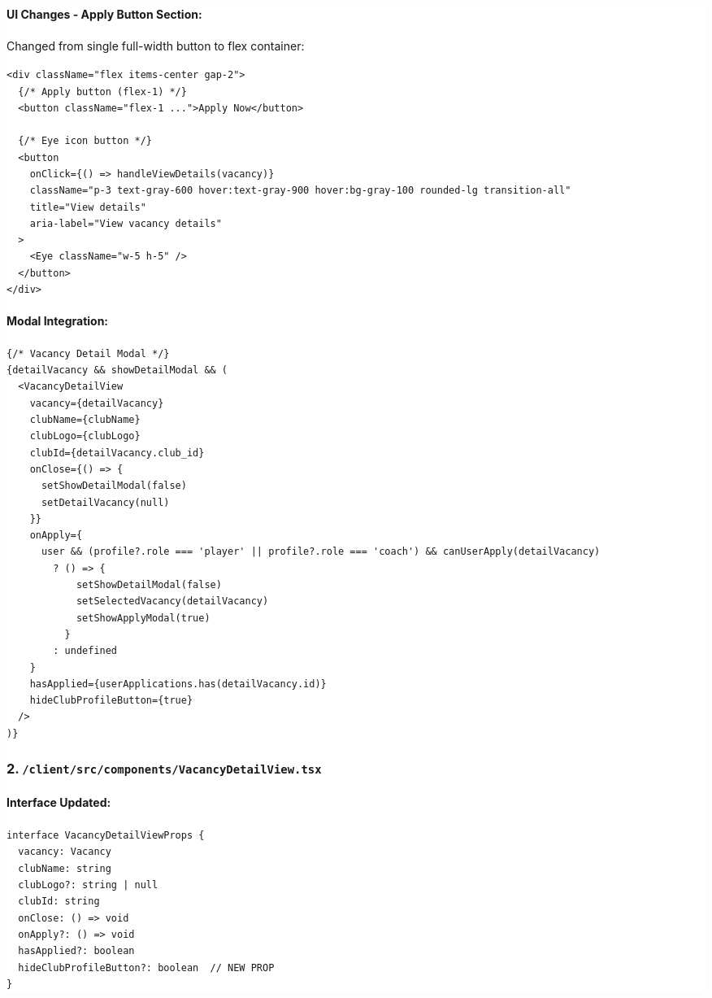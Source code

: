 #### UI Changes - Apply Button Section:
Changed from single full-width button to flex container:
```tsx
<div className="flex items-center gap-2">
  {/* Apply button (flex-1) */}
  <button className="flex-1 ...">Apply Now</button>
  
  {/* Eye icon button */}
  <button
    onClick={() => handleViewDetails(vacancy)}
    className="p-3 text-gray-600 hover:text-gray-900 hover:bg-gray-100 rounded-lg transition-all"
    title="View details"
    aria-label="View vacancy details"
  >
    <Eye className="w-5 h-5" />
  </button>
</div>
```

#### Modal Integration:
```tsx
{/* Vacancy Detail Modal */}
{detailVacancy && showDetailModal && (
  <VacancyDetailView
    vacancy={detailVacancy}
    clubName={clubName}
    clubLogo={clubLogo}
    clubId={detailVacancy.club_id}
    onClose={() => {
      setShowDetailModal(false)
      setDetailVacancy(null)
    }}
    onApply={
      user && (profile?.role === 'player' || profile?.role === 'coach') && canUserApply(detailVacancy)
        ? () => {
            setShowDetailModal(false)
            setSelectedVacancy(detailVacancy)
            setShowApplyModal(true)
          }
        : undefined
    }
    hasApplied={userApplications.has(detailVacancy.id)}
    hideClubProfileButton={true}
  />
)}
```

### 2. `/client/src/components/VacancyDetailView.tsx`

#### Interface Updated:
```tsx
interface VacancyDetailViewProps {
  vacancy: Vacancy
  clubName: string
  clubLogo?: string | null
  clubId: string
  onClose: () => void
  onApply?: () => void
  hasApplied?: boolean
  hideClubProfileButton?: boolean  // NEW PROP
}
```
